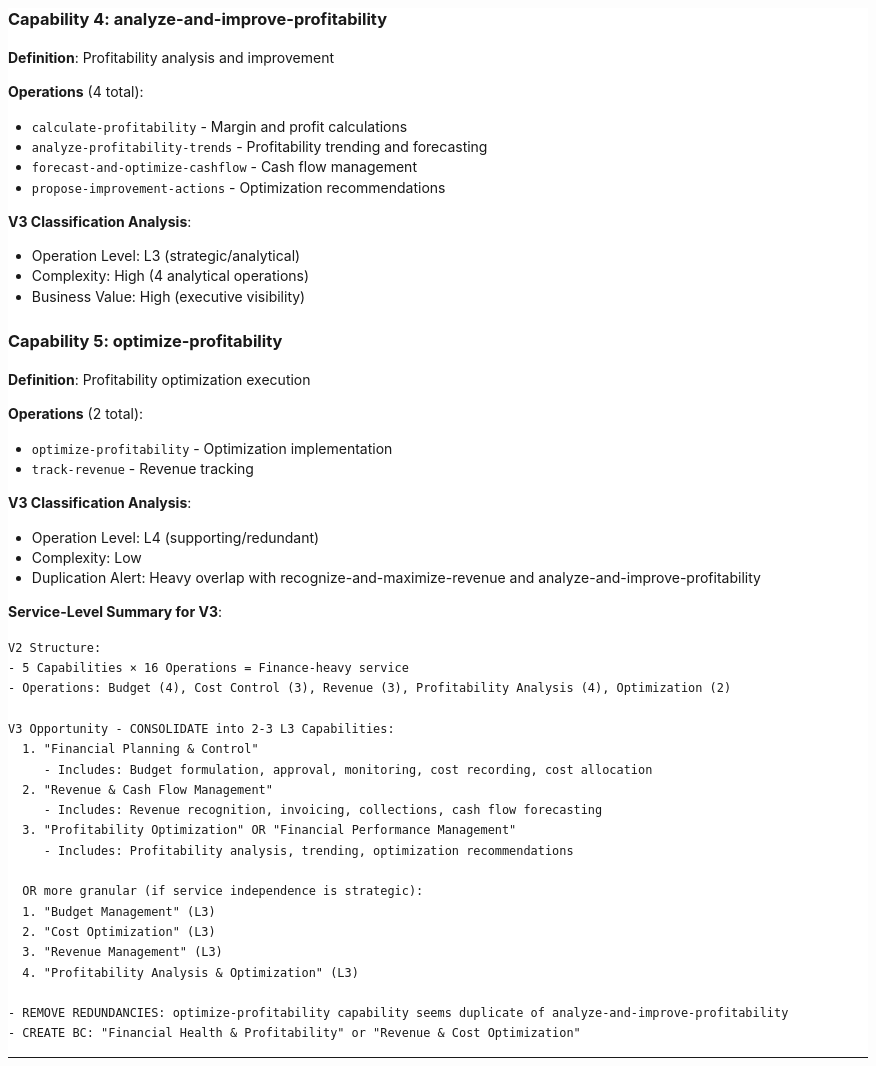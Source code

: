 ### Capability 4: analyze-and-improve-profitability
**Definition**: Profitability analysis and improvement

**Operations** (4 total):
- `calculate-profitability` - Margin and profit calculations
- `analyze-profitability-trends` - Profitability trending and forecasting
- `forecast-and-optimize-cashflow` - Cash flow management
- `propose-improvement-actions` - Optimization recommendations

**V3 Classification Analysis**:
- Operation Level: L3 (strategic/analytical)
- Complexity: High (4 analytical operations)
- Business Value: High (executive visibility)

### Capability 5: optimize-profitability
**Definition**: Profitability optimization execution

**Operations** (2 total):
- `optimize-profitability` - Optimization implementation
- `track-revenue` - Revenue tracking

**V3 Classification Analysis**:
- Operation Level: L4 (supporting/redundant)
- Complexity: Low
- Duplication Alert: Heavy overlap with recognize-and-maximize-revenue and analyze-and-improve-profitability

**Service-Level Summary for V3**:
```
V2 Structure:
- 5 Capabilities × 16 Operations = Finance-heavy service
- Operations: Budget (4), Cost Control (3), Revenue (3), Profitability Analysis (4), Optimization (2)

V3 Opportunity - CONSOLIDATE into 2-3 L3 Capabilities:
  1. "Financial Planning & Control" 
     - Includes: Budget formulation, approval, monitoring, cost recording, cost allocation
  2. "Revenue & Cash Flow Management"
     - Includes: Revenue recognition, invoicing, collections, cash flow forecasting
  3. "Profitability Optimization" OR "Financial Performance Management"
     - Includes: Profitability analysis, trending, optimization recommendations

  OR more granular (if service independence is strategic):
  1. "Budget Management" (L3)
  2. "Cost Optimization" (L3)
  3. "Revenue Management" (L3)
  4. "Profitability Analysis & Optimization" (L3)

- REMOVE REDUNDANCIES: optimize-profitability capability seems duplicate of analyze-and-improve-profitability
- CREATE BC: "Financial Health & Profitability" or "Revenue & Cost Optimization"
```

---